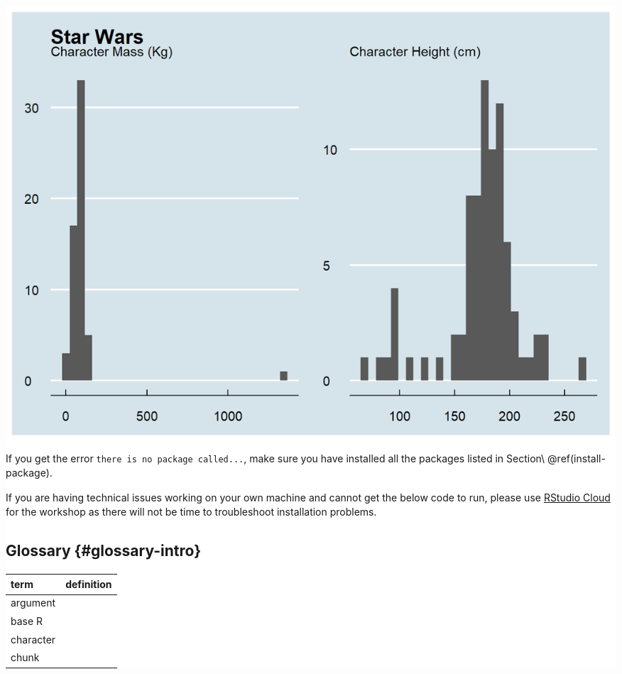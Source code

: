 <img src="01-intro-to-r_files/figure-html/unnamed-chunk-6-1.png" width="100%" style="display: block; margin: auto;" />

If you get the error `there is no package called...`, make sure you have installed all the packages listed in Section\ \@ref(install-package).

If you are having technical issues working on your own machine and cannot get the below code to run, please use [RStudio Cloud](https://rstudio.cloud/) for the workshop as there will not be time to troubleshoot installation problems.

## Glossary {#glossary-intro}

<table class="table" style="margin-left: auto; margin-right: auto;">
 <thead>
  <tr>
   <th style="text-align:left;"> term </th>
   <th style="text-align:left;"> definition </th>
  </tr>
 </thead>
<tbody>
  <tr>
   <td style="text-align:left;"> argument </td>
   <td style="text-align:left;">  </td>
  </tr>
  <tr>
   <td style="text-align:left;"> base R </td>
   <td style="text-align:left;">  </td>
  </tr>
  <tr>
   <td style="text-align:left;"> character </td>
   <td style="text-align:left;">  </td>
  </tr>
  <tr>
   <td style="text-align:left;"> chunk </td>